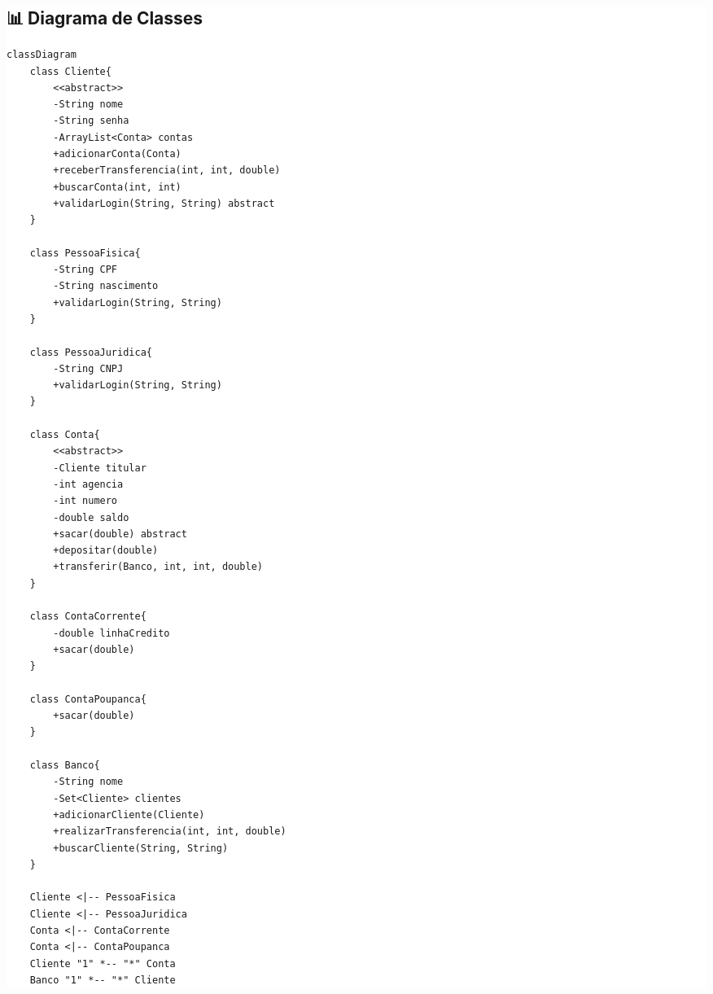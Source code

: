 
## 📊 Diagrama de Classes



``` mermaid
classDiagram
    class Cliente{
        <<abstract>>
        -String nome
        -String senha
        -ArrayList<Conta> contas
        +adicionarConta(Conta)
        +receberTransferencia(int, int, double)
        +buscarConta(int, int)
        +validarLogin(String, String) abstract
    }
    
    class PessoaFisica{
        -String CPF
        -String nascimento
        +validarLogin(String, String)
    }
    
    class PessoaJuridica{
        -String CNPJ
        +validarLogin(String, String)
    }
    
    class Conta{
        <<abstract>>
        -Cliente titular
        -int agencia
        -int numero
        -double saldo
        +sacar(double) abstract
        +depositar(double)
        +transferir(Banco, int, int, double)
    }
    
    class ContaCorrente{
        -double linhaCredito
        +sacar(double)
    }
    
    class ContaPoupanca{
        +sacar(double)
    }
    
    class Banco{
        -String nome
        -Set<Cliente> clientes
        +adicionarCliente(Cliente)
        +realizarTransferencia(int, int, double)
        +buscarCliente(String, String)
    }
    
    Cliente <|-- PessoaFisica
    Cliente <|-- PessoaJuridica
    Conta <|-- ContaCorrente
    Conta <|-- ContaPoupanca
    Cliente "1" *-- "*" Conta
    Banco "1" *-- "*" Cliente

``` 